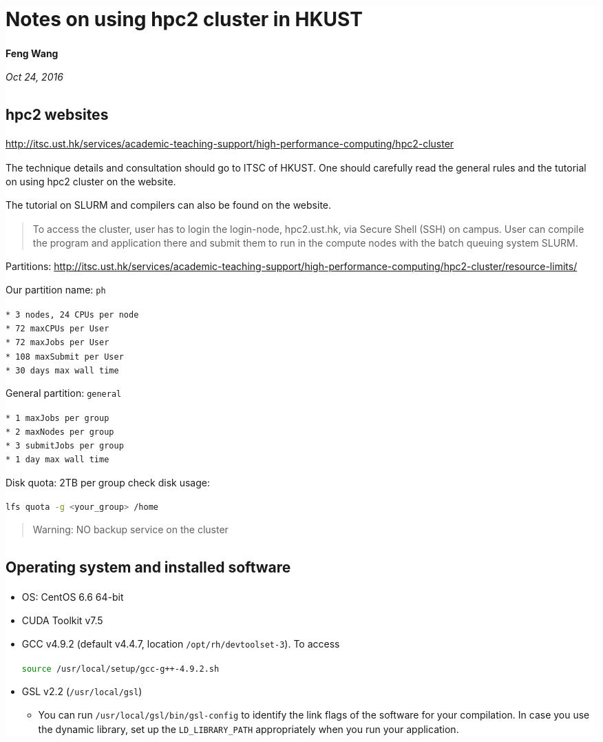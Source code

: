 # Notes on using hpc2 cluster in HKUST

__Feng Wang__

_Oct 24, 2016_

## hpc2 websites
http://itsc.ust.hk/services/academic-teaching-support/high-performance-computing/hpc2-cluster

The technique details and consultation should go to ITSC of HKUST. One should carefully read the general rules and the tutorial on using hpc2 cluster on the website.

The tutorial on SLURM and compilers can also be found on the website.

> To access the cluster, user has to login the login-node, hpc2.ust.hk, via Secure Shell (SSH) on campus. User can compile the program and application there and submit them to run in the compute nodes with the batch queuing system SLURM.

Partitions: http://itsc.ust.hk/services/academic-teaching-support/high-performance-computing/hpc2-cluster/resource-limits/

Our partition name: `ph`

	* 3 nodes, 24 CPUs per node
	* 72 maxCPUs per User
	* 72 maxJobs per User
	* 108 maxSubmit per User
	* 30 days max wall time

General partition: `general`

	* 1 maxJobs per group
	* 2 maxNodes per group
	* 3 submitJobs per group
	* 1 day max wall time

Disk quota: 2TB per group
check disk usage:
```bash
lfs quota -g <your_group> /home
```

> Warning: NO backup service on the cluster

## Operating system and installed software
* OS: CentOS 6.6 64-bit

* CUDA Toolkit v7.5

* GCC v4.9.2 (default v4.4.7, location `/opt/rh/devtoolset-3`). To access
	```bash
	source /usr/local/setup/gcc-g++-4.9.2.sh
	```

* GSL v2.2 (`/usr/local/gsl`)
	* You can run `/usr/local/gsl/bin/gsl-config` to identify the link flags of the software for your compilation. In case you use the dynamic library, set up the `LD_LIBRARY_PATH` appropriately when you run your application.
